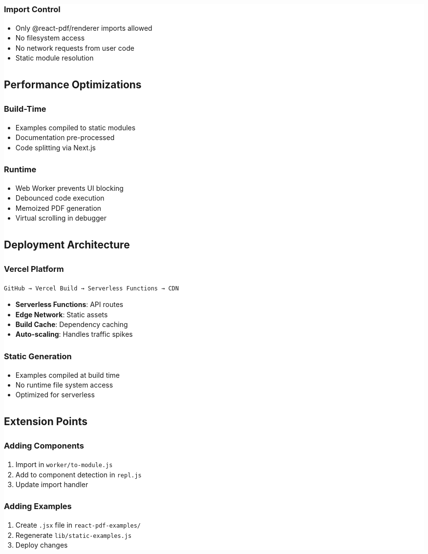 ### Import Control
- Only @react-pdf/renderer imports allowed
- No filesystem access
- No network requests from user code
- Static module resolution

## Performance Optimizations

### Build-Time
- Examples compiled to static modules
- Documentation pre-processed
- Code splitting via Next.js

### Runtime
- Web Worker prevents UI blocking
- Debounced code execution
- Memoized PDF generation
- Virtual scrolling in debugger

## Deployment Architecture

### Vercel Platform
```
GitHub → Vercel Build → Serverless Functions → CDN
```

- **Serverless Functions**: API routes
- **Edge Network**: Static assets
- **Build Cache**: Dependency caching
- **Auto-scaling**: Handles traffic spikes

### Static Generation
- Examples compiled at build time
- No runtime file system access
- Optimized for serverless

## Extension Points

### Adding Components
1. Import in `worker/to-module.js`
2. Add to component detection in `repl.js`
3. Update import handler

### Adding Examples
1. Create `.jsx` file in `react-pdf-examples/`
2. Regenerate `lib/static-examples.js`
3. Deploy changes
